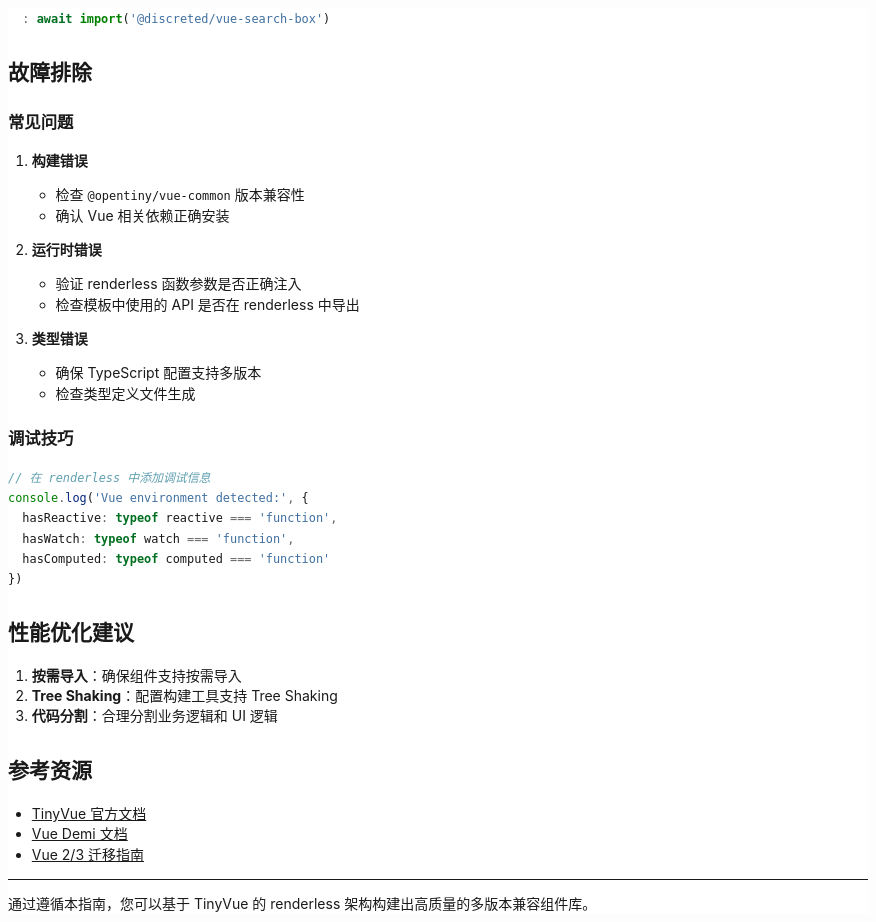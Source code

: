 ```javascript
  : await import('@discreted/vue-search-box')
```

## 故障排除

### 常见问题

1. **构建错误**
   - 检查 `@opentiny/vue-common` 版本兼容性
   - 确认 Vue 相关依赖正确安装

2. **运行时错误**
   - 验证 renderless 函数参数是否正确注入
   - 检查模板中使用的 API 是否在 renderless 中导出

3. **类型错误**
   - 确保 TypeScript 配置支持多版本
   - 检查类型定义文件生成

### 调试技巧

```typescript
// 在 renderless 中添加调试信息
console.log('Vue environment detected:', {
  hasReactive: typeof reactive === 'function',
  hasWatch: typeof watch === 'function',
  hasComputed: typeof computed === 'function'
})
```

## 性能优化建议

1. **按需导入**：确保组件支持按需导入
2. **Tree Shaking**：配置构建工具支持 Tree Shaking
3. **代码分割**：合理分割业务逻辑和 UI 逻辑

## 参考资源

- [TinyVue 官方文档](https://opentiny.design/tiny-vue)
- [Vue Demi 文档](https://github.com/vueuse/vue-demi)
- [Vue 2/3 迁移指南](https://v3-migration.vuejs.org/)

---

通过遵循本指南，您可以基于 TinyVue 的 renderless 架构构建出高质量的多版本兼容组件库。